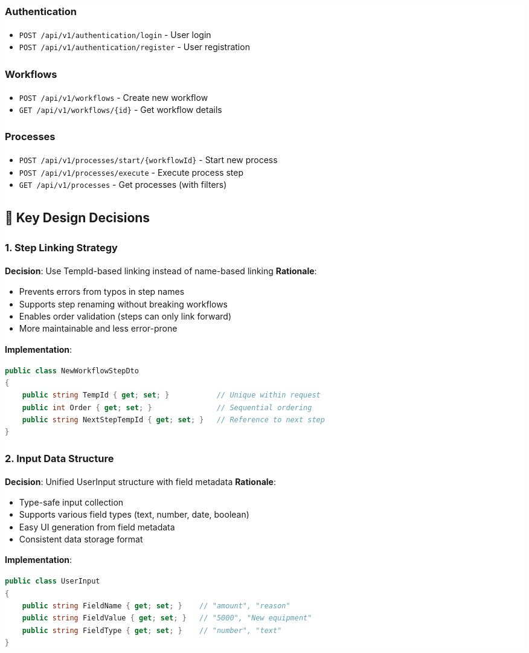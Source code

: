 ### Authentication
- `POST /api/v1/authentication/login` - User login
- `POST /api/v1/authentication/register` - User registration

### Workflows
- `POST /api/v1/workflows` - Create new workflow
- `GET /api/v1/workflows/{id}` - Get workflow details

### Processes
- `POST /api/v1/processes/start/{workflowId}` - Start new process
- `POST /api/v1/processes/execute` - Execute process step
- `GET /api/v1/processes` - Get processes (with filters)

## 🔧 Key Design Decisions

### 1. Step Linking Strategy
**Decision**: Use TempId-based linking instead of name-based linking
**Rationale**: 
- Prevents errors from typos in step names
- Supports step renaming without breaking workflows
- Enables order validation (steps can only link forward)
- More maintainable and less error-prone

**Implementation**:
```csharp
public class NewWorkflowStepDto
{
    public string TempId { get; set; }           // Unique within request
    public int Order { get; set; }               // Sequential ordering
    public string NextStepTempId { get; set; }   // Reference to next step
}
```

### 2. Input Data Structure
**Decision**: Unified UserInput structure with field metadata
**Rationale**:
- Type-safe input collection
- Supports various field types (text, number, date, boolean)
- Easy UI generation from field metadata
- Consistent data storage format

**Implementation**:
```csharp
public class UserInput
{
    public string FieldName { get; set; }    // "amount", "reason"
    public string FieldValue { get; set; }   // "5000", "New equipment"
    public string FieldType { get; set; }    // "number", "text"
}
```
